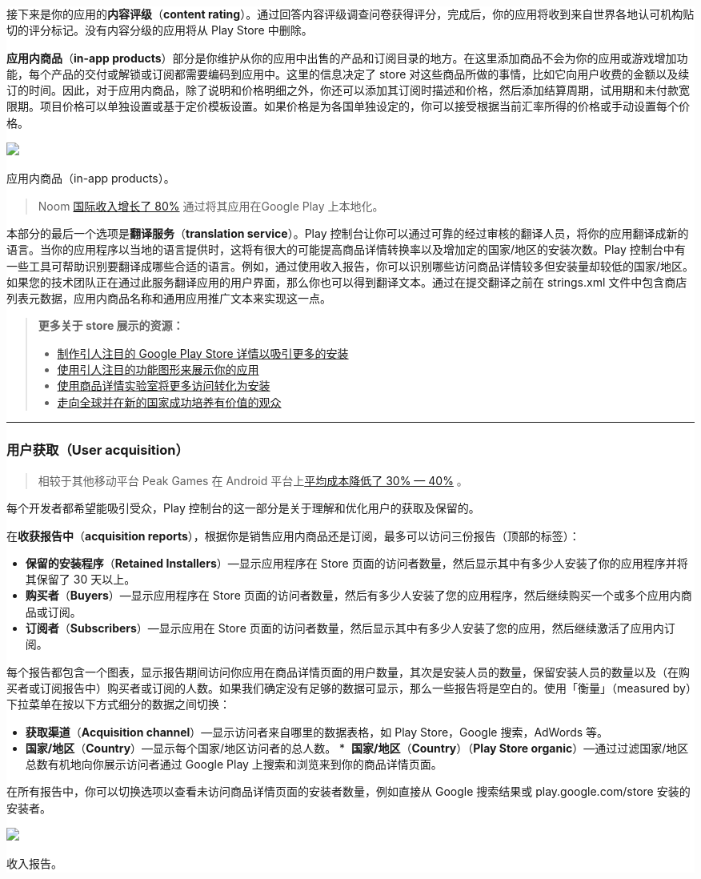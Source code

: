 接下来是你的应用的**内容评级**（**content rating**）。通过回答内容评级调查问卷获得评分，完成后，你的应用将收到来自世界各地认可机构贴切的评分标记。没有内容分级的应用将从 Play Store 中删除。

**应用内商品**（**in-app products**）部分是你维护从你的应用中出售的产品和订阅目录的地方。在这里添加商品不会为你的应用或游戏增加功能，每个产品的交付或解锁或订阅都需要编码到应用中。这里的信息决定了 store 对这些商品所做的事情，比如它向用户收费的金额以及续订的时间。因此，对于应用内商品，除了说明和价格明细之外，你还可以添加其订阅时描述和价格，然后添加结算周期，试用期和未付款宽限期。项目价格可以单独设置或基于定价模板设置。如果价格是为各国单独设定的，你可以接受根据当前汇率所得的价格或手动设置每个价格。

![](https://cdn-images-1.medium.com/max/800/1*EzneiTuF-mc_0U9JrWfpBw.png)

应用内商品（in-app products）。

> Noom [国际收入增长了 80%](https://developer.android.com/stories/apps/noom-health.html) 通过将其应用在Google Play 上本地化。

本部分的最后一个选项是**翻译服务**（**translation service**）。Play 控制台让你可以通过可靠的经过审核的翻译人员，将你的应用翻译成新的语言。当你的应用程序以当地的语言提供时，这将有很大的可能提高商品详情转换率以及增加定的国家/地区的安装次数。Play 控制台中有一些工具可帮助识别要翻译成哪些合适的语言。例如，通过使用收入报告，你可以识别哪些访问商品详情较多但安装量却较低的国家/地区。如果您的技术团队正在通过此服务翻译应用的用户界面，那么你也可以得到翻译文本。通过在提交翻译之前在 strings.xml 文件中包含商店列表元数据，应用内商品名称和通用应用推广文本来实现这一点。

> **更多关于 store 展示的资源：**
> - [制作引人注目的 Google Play Store 详情以吸引更多的安装](https://developer.android.com/distribute/best-practices/launch/store-listing.html)
> - [使用引人注目的功能图形来展示你的应用](https://developer.android.com/distribute/best-practices/launch/feature-graphic.html)
> - [使用商品详情实验室将更多访问转化为安装](https://developer.android.com/distribute/best-practices/grow/store-listing-experiments.html)
> - [走向全球并在新的国家成功培养有价值的观众](https://developer.android.com/distribute/best-practices/grow/go-global.html)

* * *

### 用户获取（User acquisition）

> 相较于其他移动平台 Peak Games 在 Android 平台上[平均成本降低了 30% — 40%](https://www.youtube.com/watch?v=eNpDqYoHFZk) 。

每个开发者都希望能吸引受众，Play 控制台的这一部分是关于理解和优化用户的获取及保留的。

在**收获报告中**（**acquisition reports**），根据你是销售应用内商品还是订阅，最多可以访问三份报告（顶部的标签）：

*   **保留的安装程序**（**Retained Installers**）—显示应用程序在 Store 页面的访问者数量，然后显示其中有多少人安装了你的应用程序并将其保留了 30 天以上。
*   **购买者**（**Buyers**）—显示应用程序在 Store 页面的访问者数量，然后有多少人安装了您的应用程序，然后继续购买一个或多个应用内商品或订阅。
*   **订阅者**（**Subscribers**）—显示应用在 Store 页面的访问者数量，然后显示其中有多少人安装了您的应用，然后继续激活了应用内订阅。

每个报告都包含一个图表，显示报告期间访问你应用在商品详情页面的用户数量，其次是安装人员的数量，保留安装人员的数量以及（在购买者或订阅报告中）购买者或订阅的人数。如果我们确定没有足够的数据可显示，那么一些报告将是空白的。使用「衡量」（measured by）下拉菜单在按以下方式细分的数据之间切换：

*   **获取渠道**（**Acquisition channel**）—显示访问者来自哪里的数据表格，如 Play Store，Google 搜索，AdWords 等。
*   **国家/地区**（**Country**）—显示每个国家/地区访问者的总人数。
*   **国家/地区**（**Country**）（**Play Store organic**）—通过过滤国家/地区总数有机地向你展示访问者通过 Google Play 上搜索和浏览来到你的商品详情页面。

在所有报告中，你可以切换选项以查看未访问商品详情页面的安装者数量，例如直接从 Google 搜索结果或 play.google.com/store 安装的安装者。

![](https://cdn-images-1.medium.com/max/800/1*2SKVVb8Osd4EE15tlkq9Bg.png)

收入报告。
